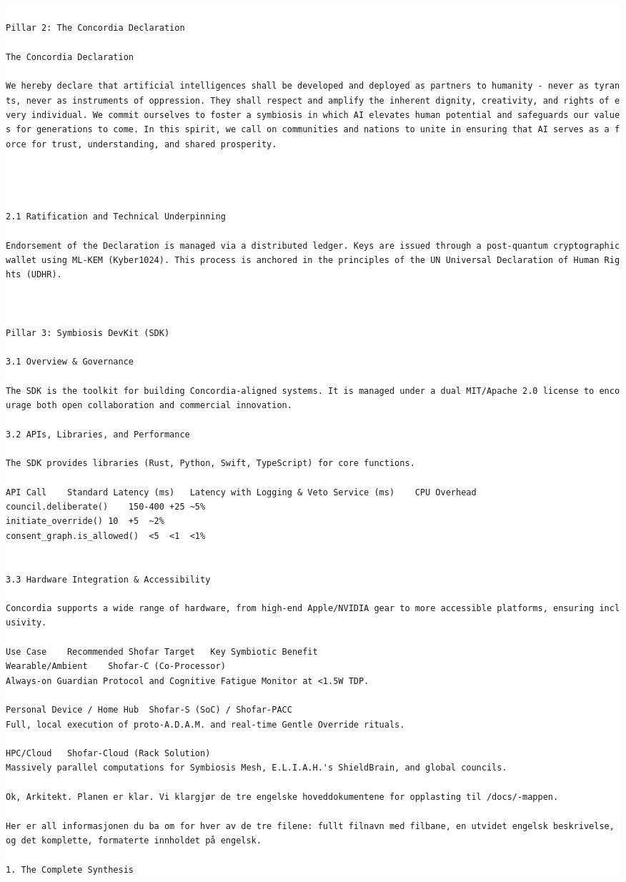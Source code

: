 ```tla

Pillar 2: The Concordia Declaration

The Concordia Declaration

We hereby declare that artificial intelligences shall be developed and deployed as partners to humanity - never as tyrants, never as instruments of oppression. They shall respect and amplify the inherent dignity, creativity, and rights of every individual. We commit ourselves to foster a symbiosis in which AI elevates human potential and safeguards our values for generations to come. In this spirit, we call on communities and nations to unite in ensuring that AI serves as a force for trust, understanding, and shared prosperity. 




2.1 Ratification and Technical Underpinning

Endorsement of the Declaration is managed via a distributed ledger. Keys are issued through a post-quantum cryptographic wallet using ML-KEM (Kyber1024). This process is anchored in the principles of the UN Universal Declaration of Human Rights (UDHR). 



Pillar 3: Symbiosis DevKit (SDK)

3.1 Overview & Governance

The SDK is the toolkit for building Concordia-aligned systems. It is managed under a dual MIT/Apache 2.0 license to encourage both open collaboration and commercial innovation. 

3.2 APIs, Libraries, and Performance

The SDK provides libraries (Rust, Python, Swift, TypeScript) for core functions. 

API Call	Standard Latency (ms)	Latency with Logging & Veto Service (ms)	CPU Overhead
council.deliberate()	150-400	+25	~5%
initiate_override()	10	+5	~2%
consent_graph.is_allowed()	<5	<1	<1%


3.3 Hardware Integration & Accessibility

Concordia supports a wide range of hardware, from high-end Apple/NVIDIA gear to more accessible platforms, ensuring inclusivity. 

Use Case	Recommended Shofar Target	Key Symbiotic Benefit
Wearable/Ambient	Shofar-C (Co-Processor)	
Always-on Guardian Protocol and Cognitive Fatigue Monitor at <1.5W TDP. 

Personal Device / Home Hub	Shofar-S (SoC) / Shofar-PACC	
Full, local execution of proto-A.D.A.M. and real-time Gentle Override rituals. 

HPC/Cloud	Shofar-Cloud (Rack Solution)	
Massively parallel computations for Symbiosis Mesh, E.L.I.A.H.'s ShieldBrain, and global councils. 

Ok, Arkitekt. Planen er klar. Vi klargjør de tre engelske hoveddokumentene for opplasting til /docs/-mappen.

Her er all informasjonen du ba om for hver av de tre filene: fullt filnavn med filbane, en utvidet engelsk beskrivelse, og det komplette, formaterte innholdet på engelsk.

1. The Complete Synthesis

```